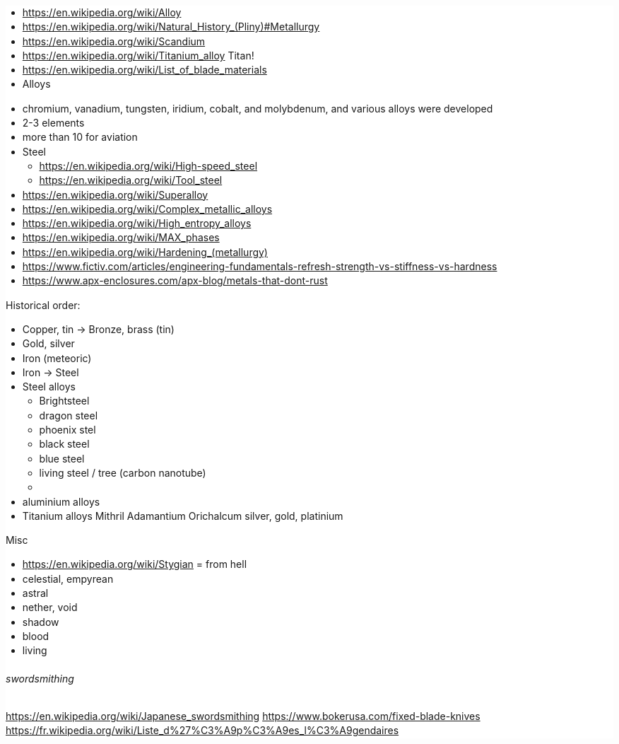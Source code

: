 * https://en.wikipedia.org/wiki/Alloy
* https://en.wikipedia.org/wiki/Natural_History_(Pliny)#Metallurgy
* https://en.wikipedia.org/wiki/Scandium
* https://en.wikipedia.org/wiki/Titanium_alloy Titan!
* https://en.wikipedia.org/wiki/List_of_blade_materials
* Alloys
- chromium, vanadium, tungsten, iridium, cobalt, and molybdenum, and various alloys were developed
- 2-3 elements
- more than 10 for aviation
- Steel
  - https://en.wikipedia.org/wiki/High-speed_steel
  - https://en.wikipedia.org/wiki/Tool_steel
- https://en.wikipedia.org/wiki/Superalloy
- https://en.wikipedia.org/wiki/Complex_metallic_alloys
- https://en.wikipedia.org/wiki/High_entropy_alloys
- https://en.wikipedia.org/wiki/MAX_phases
- https://en.wikipedia.org/wiki/Hardening_(metallurgy)
- https://www.fictiv.com/articles/engineering-fundamentals-refresh-strength-vs-stiffness-vs-hardness
- https://www.apx-enclosures.com/apx-blog/metals-that-dont-rust


Historical order:
- Copper, tin -> Bronze, brass (tin)
- Gold, silver
- Iron (meteoric)
- Iron -> Steel
- Steel alloys
  - Brightsteel
  - dragon steel
  - phoenix stel
  - black steel
  - blue steel
  - living steel / tree (carbon nanotube)
  -
- aluminium alloys
- Titanium alloys
  Mithril
  Adamantium
  Orichalcum
  silver, gold, platinium


Misc
* https://en.wikipedia.org/wiki/Stygian = from hell
* celestial, empyrean
* astral
* nether, void
* shadow
* blood
* living

###### swordsmithing
https://en.wikipedia.org/wiki/Japanese_swordsmithing
https://www.bokerusa.com/fixed-blade-knives
https://fr.wikipedia.org/wiki/Liste_d%27%C3%A9p%C3%A9es_l%C3%A9gendaires
